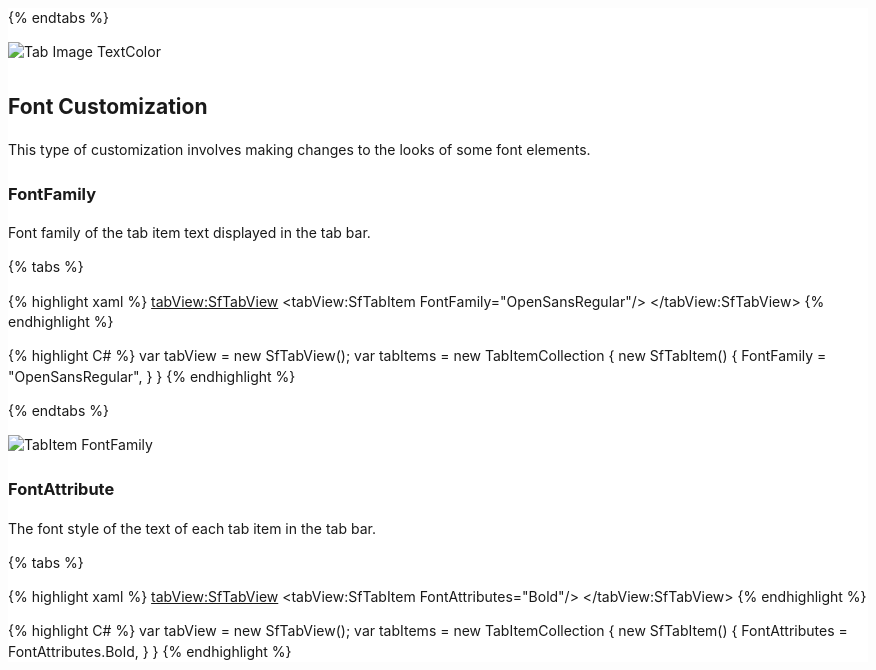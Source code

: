 {% endtabs %}

![Tab Image TextColor](images/TextColor.png) 

## Font Customization 

This type of customization involves making changes to the looks of some font elements.

### FontFamily

Font family of the tab item text displayed in the tab bar.

{% tabs %}

{% highlight xaml %}
<tabView:SfTabView>
    <tabView:SfTabItem FontFamily="OpenSansRegular"/>
</tabView:SfTabView>
{% endhighlight %}

{% highlight C# %}
var tabView = new SfTabView();
var tabItems = new TabItemCollection
{
    new SfTabItem()
    {
        FontFamily = "OpenSansRegular",
    }
}
{% endhighlight %}

{% endtabs %}

![TabItem FontFamily](images/FontFamily.png) 

### FontAttribute

The font style of the text of each tab item in the tab bar.

{% tabs %}

{% highlight xaml %}
<tabView:SfTabView>
    <tabView:SfTabItem FontAttributes="Bold"/>
</tabView:SfTabView>
{% endhighlight %}

{% highlight C# %}
var tabView = new SfTabView();
var tabItems = new TabItemCollection
{
    new SfTabItem()
    {
        FontAttributes = FontAttributes.Bold,
    }
}
{% endhighlight %}
